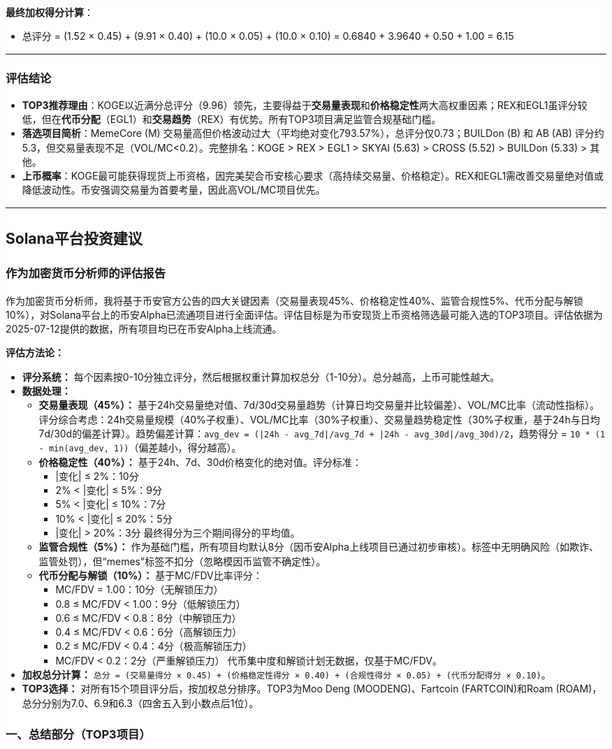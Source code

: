 **最终加权得分计算**：
- 总评分 = (1.52 × 0.45) + (9.91 × 0.40) + (10.0 × 0.05) + (10.0 × 0.10) = 0.6840 + 3.9640 + 0.50 + 1.00 = 6.15

---

### 评估结论
- **TOP3推荐理由**：KOGE以近满分总评分（9.96）领先，主要得益于**交易量表现**和**价格稳定性**两大高权重因素；REX和EGL1虽评分较低，但在**代币分配**（EGL1）和**交易趋势**（REX）有优势。所有TOP3项目满足监管合规基础门槛。
- **落选项目简析**：MemeCore (M) 交易量高但价格波动过大（平均绝对变化793.57%），总评分仅0.73；BUILDon (B) 和 AB (AB) 评分约5.3，但交易量表现不足（VOL/MC<0.2）。完整排名：KOGE > REX > EGL1 > SKYAI (5.63) > CROSS (5.52) > BUILDon (5.33) > 其他。
- **上币概率**：KOGE最可能获得现货上币资格，因完美契合币安核心要求（高持续交易量、价格稳定）。REX和EGL1需改善交易量绝对值或降低波动性。币安强调交易量为首要考量，因此高VOL/MC项目优先。

---

## Solana平台投资建议

### 作为加密货币分析师的评估报告

作为加密货币分析师，我将基于币安官方公告的四大关键因素（交易量表现45%、价格稳定性40%、监管合规性5%、代币分配与解锁10%），对Solana平台上的币安Alpha已流通项目进行全面评估。评估目标是为币安现货上币资格筛选最可能入选的TOP3项目。评估依据为2025-07-12提供的数据，所有项目均已在币安Alpha上线流通。

**评估方法论：**
- **评分系统：** 每个因素按0-10分独立评分，然后根据权重计算加权总分（1-10分）。总分越高，上币可能性越大。
- **数据处理：**
  - **交易量表现（45%）：** 基于24h交易量绝对值、7d/30d交易量趋势（计算日均交易量并比较偏差）、VOL/MC比率（流动性指标）。评分综合考虑：24h交易量规模（40%子权重）、VOL/MC比率（30%子权重）、交易量趋势稳定性（30%子权重，基于24h与日均7d/30d的偏差计算）。趋势偏差计算：`avg_dev = (|24h - avg_7d|/avg_7d + |24h - avg_30d|/avg_30d)/2`，趋势得分 = `10 * (1 - min(avg_dev, 1))`（偏差越小，得分越高）。
  - **价格稳定性（40%）：** 基于24h、7d、30d价格变化的绝对值。评分标准：
    - |变化| ≤ 2%：10分
    - 2% < |变化| ≤ 5%：9分
    - 5% < |变化| ≤ 10%：7分
    - 10% < |变化| ≤ 20%：5分
    - |变化| > 20%：3分
    最终得分为三个期间得分的平均值。
  - **监管合规性（5%）：** 作为基础门槛，所有项目均默认8分（因币安Alpha上线项目已通过初步审核）。标签中无明确风险（如欺诈、监管处罚），但“memes”标签不扣分（忽略模因币监管不确定性）。
  - **代币分配与解锁（10%）：** 基于MC/FDV比率评分：
    - MC/FDV = 1.00：10分（无解锁压力）
    - 0.8 ≤ MC/FDV < 1.00：9分（低解锁压力）
    - 0.6 ≤ MC/FDV < 0.8：8分（中解锁压力）
    - 0.4 ≤ MC/FDV < 0.6：6分（高解锁压力）
    - 0.2 ≤ MC/FDV < 0.4：4分（极高解锁压力）
    - MC/FDV < 0.2：2分（严重解锁压力）
    代币集中度和解锁计划无数据，仅基于MC/FDV。
- **加权总分计算：** `总分 = (交易量得分 × 0.45) + (价格稳定性得分 × 0.40) + (合规性得分 × 0.05) + (代币分配得分 × 0.10)`。
- **TOP3选择：** 对所有15个项目评分后，按加权总分排序。TOP3为Moo Deng (MOODENG)、Fartcoin (FARTCOIN)和Roam (ROAM)，总分分别为7.0、6.9和6.3（四舍五入到小数点后1位）。

### 一、总结部分（TOP3项目）
